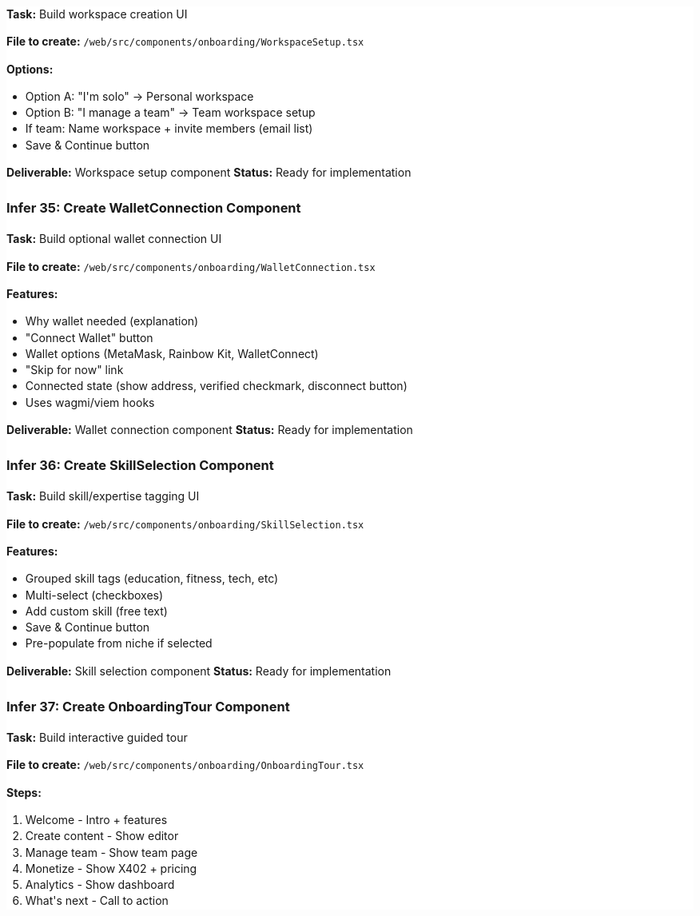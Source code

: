 **Task:** Build workspace creation UI

**File to create:** `/web/src/components/onboarding/WorkspaceSetup.tsx`

**Options:**
- Option A: "I'm solo" → Personal workspace
- Option B: "I manage a team" → Team workspace setup
- If team: Name workspace + invite members (email list)
- Save & Continue button

**Deliverable:** Workspace setup component
**Status:** Ready for implementation

### Infer 35: Create WalletConnection Component

**Task:** Build optional wallet connection UI

**File to create:** `/web/src/components/onboarding/WalletConnection.tsx`

**Features:**
- Why wallet needed (explanation)
- "Connect Wallet" button
- Wallet options (MetaMask, Rainbow Kit, WalletConnect)
- "Skip for now" link
- Connected state (show address, verified checkmark, disconnect button)
- Uses wagmi/viem hooks

**Deliverable:** Wallet connection component
**Status:** Ready for implementation

### Infer 36: Create SkillSelection Component

**Task:** Build skill/expertise tagging UI

**File to create:** `/web/src/components/onboarding/SkillSelection.tsx`

**Features:**
- Grouped skill tags (education, fitness, tech, etc)
- Multi-select (checkboxes)
- Add custom skill (free text)
- Save & Continue button
- Pre-populate from niche if selected

**Deliverable:** Skill selection component
**Status:** Ready for implementation

### Infer 37: Create OnboardingTour Component

**Task:** Build interactive guided tour

**File to create:** `/web/src/components/onboarding/OnboardingTour.tsx`

**Steps:**
1. Welcome - Intro + features
2. Create content - Show editor
3. Manage team - Show team page
4. Monetize - Show X402 + pricing
5. Analytics - Show dashboard
6. What's next - Call to action

